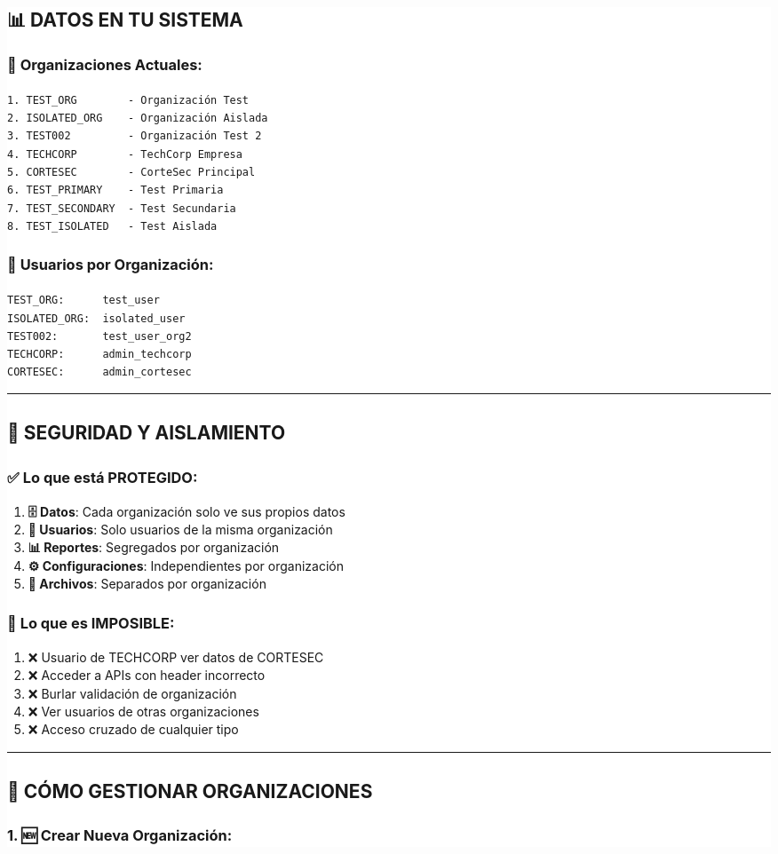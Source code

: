 
## 📊 **DATOS EN TU SISTEMA**

### 🏢 **Organizaciones Actuales:**
```
1. TEST_ORG        - Organización Test
2. ISOLATED_ORG    - Organización Aislada  
3. TEST002         - Organización Test 2
4. TECHCORP        - TechCorp Empresa
5. CORTESEC        - CorteSec Principal
6. TEST_PRIMARY    - Test Primaria
7. TEST_SECONDARY  - Test Secundaria
8. TEST_ISOLATED   - Test Aislada
```

### 👥 **Usuarios por Organización:**
```
TEST_ORG:      test_user
ISOLATED_ORG:  isolated_user
TEST002:       test_user_org2
TECHCORP:      admin_techcorp
CORTESEC:      admin_cortesec
```

---

## 🔐 **SEGURIDAD Y AISLAMIENTO**

### ✅ **Lo que está PROTEGIDO:**

1. **🗄️ Datos**: Cada organización solo ve sus propios datos
2. **👥 Usuarios**: Solo usuarios de la misma organización
3. **📊 Reportes**: Segregados por organización
4. **⚙️ Configuraciones**: Independientes por organización
5. **📁 Archivos**: Separados por organización

### 🚫 **Lo que es IMPOSIBLE:**

1. ❌ Usuario de TECHCORP ver datos de CORTESEC
2. ❌ Acceder a APIs con header incorrecto
3. ❌ Burlar validación de organización
4. ❌ Ver usuarios de otras organizaciones
5. ❌ Acceso cruzado de cualquier tipo

---

## 🎯 **CÓMO GESTIONAR ORGANIZACIONES**

### 1. 🆕 **Crear Nueva Organización:**
